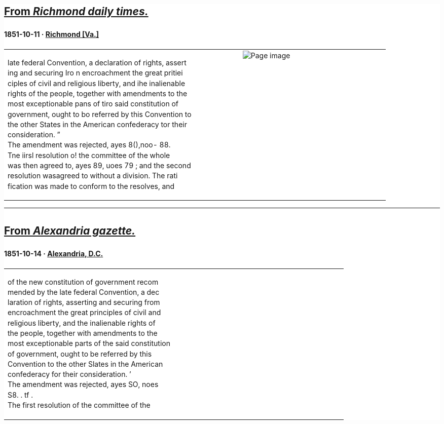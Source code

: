 
## [From _Richmond daily times._](https://www.loc.gov/resource/sn84024692/1851-10-11/ed-1/?sp=2)

#### 1851-10-11 &middot; [Richmond [Va.]](http://dbpedia.org/resource/Richmond%2C_Virginia)

<table style="width: 100%;"><tr><td style="width: 50%">

  
late federal Convention, a declaration of rights, assert­  
ing and securing Iro n encroachment the great pritiei­  
ciples of civil and religious liberty, and ihe inalienable  
rights of the people, together with amendments to the  
most exceptionable pans of tiro said constitution of  
government, ought to bo referred by this Convention to  
the other States in the American confederacy tor their  
consideration. ”  
The amendment was rejected, ayes 8(),noo- 88.  
Tne iirsl resolution o! the committee of the whole  
was then agreed to, ayes 89, uoes 79 ; and the second  
resolution wasagreed to without a division. The rati­  
fication was made to conform to the resolves, and 
</td><td style="width: 50%; max-height: 75%; margin: auto; display: block;">
<img alt="Page image" src="https://tile.loc.gov/image-services/iiif/service:ndnp:vi:batch_vi_icelandic_ver01:data:sn84024692:00393348379:1851101101:0345/pct:50.43613103314596,76.74092756059969,14.387478193448343,5.3418803418803416/!600,600/0/default.jpg"/>
</td>
</tr></table>

---

## [From _Alexandria gazette._](https://www.loc.gov/resource/sn85025007/1851-10-14/ed-1/?sp=2)

#### 1851-10-14 &middot; [Alexandria, D.C.](http://dbpedia.org/resource/Alexandria%2C_Virginia)

<table style="width: 100%;"><tr><td style="width: 50%">

  
of the new constitution of government recom­  
mended by the late federal Convention, a dec­  
laration of rights, asserting and securing from  
encroachment the great principles of civil and  
religious liberty, and the inalienable rights of  
the people, together with amendments to the  
most exceptionable parts of the said constitution  
of government, ought to be referred by this  
Convention to the other Slates in the American  
confederacy for their consideration. ’  
The amendment was rejected, ayes SO, noes  
S8. . tf .  
The first resolution of the committee of the  
  